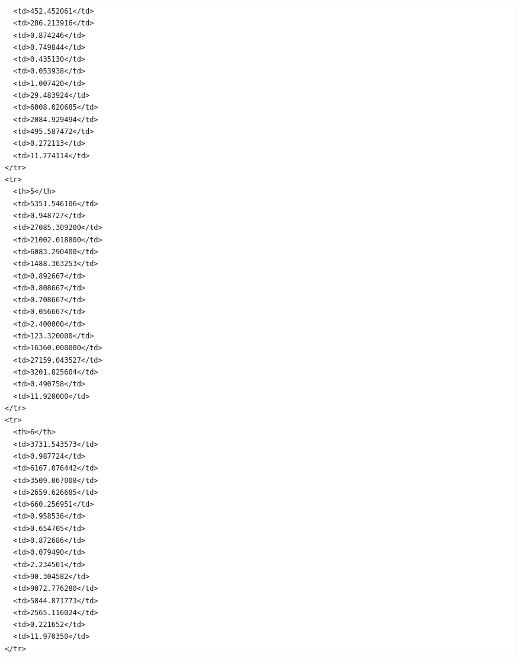       <td>452.452061</td>
      <td>286.213916</td>
      <td>0.874246</td>
      <td>0.749844</td>
      <td>0.435130</td>
      <td>0.053938</td>
      <td>1.007420</td>
      <td>29.483924</td>
      <td>6008.020685</td>
      <td>2084.929494</td>
      <td>495.587472</td>
      <td>0.272113</td>
      <td>11.774114</td>
    </tr>
    <tr>
      <th>5</th>
      <td>5351.546106</td>
      <td>0.948727</td>
      <td>27085.309200</td>
      <td>21002.018800</td>
      <td>6083.290400</td>
      <td>1488.363253</td>
      <td>0.892667</td>
      <td>0.808667</td>
      <td>0.708667</td>
      <td>0.056667</td>
      <td>2.400000</td>
      <td>123.320000</td>
      <td>16360.000000</td>
      <td>27159.043527</td>
      <td>3201.825604</td>
      <td>0.490758</td>
      <td>11.920000</td>
    </tr>
    <tr>
      <th>6</th>
      <td>3731.543573</td>
      <td>0.987724</td>
      <td>6167.076442</td>
      <td>3509.067008</td>
      <td>2659.626685</td>
      <td>660.256951</td>
      <td>0.958536</td>
      <td>0.654705</td>
      <td>0.872686</td>
      <td>0.079490</td>
      <td>2.234501</td>
      <td>90.304582</td>
      <td>9072.776280</td>
      <td>5844.871773</td>
      <td>2565.116024</td>
      <td>0.221652</td>
      <td>11.970350</td>
    </tr>
  </tbody>
</table>
</div>
